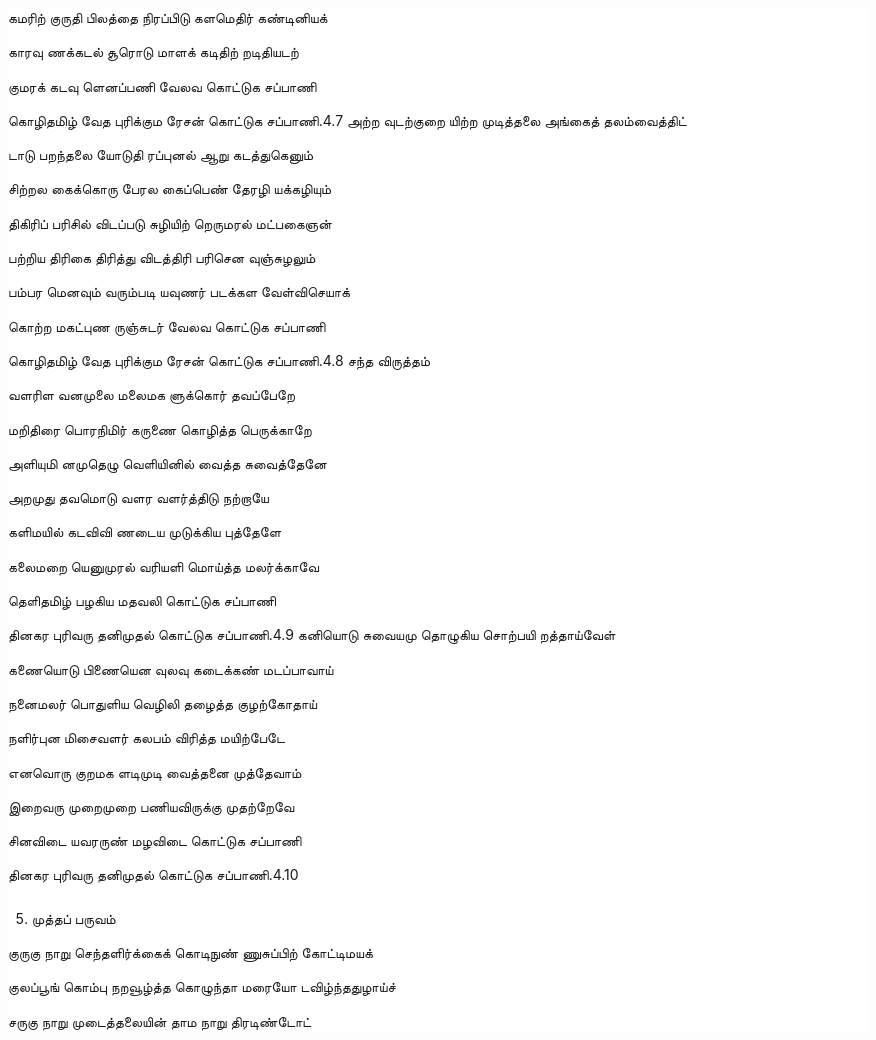 கமரிற் குருதி பிலத்தை நிரப்பிடு களமெதிர் கண்டினியக்  

காரவு ணக்கடல் சூரொடு மாளக் கடிதிற் றடிதியடற்  

குமரக் கடவு ளெனப்பணி வேலவ கொட்டுக சப்பாணி  

கொழிதமிழ் வேத புரிக்கும ரேசன் கொட்டுக சப்பாணி.4.7 அற்ற வுடற்குறை யிற்ற முடித்தலை அங்கைத் தலம்வைத்திட்  

டாடு பறந்தலை யோடுதி ரப்புனல் ஆறு கடத்துகெனும்  

சிற்றல கைக்கொரு பேரல கைப்பெண் தேரழி யக்கழியும்  

திகிரிப் பரிசில் விடப்படு சுழியிற் றெருமரல் மட்பகைஞன்  

பற்றிய திரிகை திரித்து விடத்திரி பரிசென வுஞ்சுழலும்  

பம்பர மெனவும் வரும்படி யவுணர் படக்கள வேள்விசெயாக்  

கொற்ற மகட்புண ருஞ்சுடர் வேலவ கொட்டுக சப்பாணி  

கொழிதமிழ் வேத புரிக்கும ரேசன் கொட்டுக சப்பாணி.4.8 சந்த விருத்தம்  

வளரிள வனமுலை மலைமக ளுக்கொர் தவப்பேறே  

மறிதிரை பொரநிமிர் கருணை கொழித்த பெருக்காறே  

அளியுமி னமுதெழு வௌியினில் வைத்த சுவைத்தேனே  

அறமுது தவமொடு வளர வளர்த்திடு நற்றாயே  

களிமயில் கடவிவி ணடைய முடுக்கிய புத்தேளே  

கலைமறை யெனுமுரல் வரியளி மொய்த்த மலர்க்காவே  

தௌிதமிழ் பழகிய மதவலி கொட்டுக சப்பாணி  

தினகர புரிவரு தனிமுதல் கொட்டுக சப்பாணி.4.9 கனியொடு சுவையமு தொழுகிய சொற்பயி றத்தாய்வேள்  

கணையொடு பிணையென வுலவு கடைக்கண் மடப்பாவாய்  

நனைமலர் பொதுளிய வெழிலி தழைத்த குழற்கோதாய்  

நளிர்புன மிசைவளர் கலபம் விரித்த மயிற்பேடே  

எனவொரு குறமக ளடிமுடி வைத்தனை முத்தேவாம்  

இறைவரு முறைமுறை பணியவிருக்கு முதற்றேவே  

சினவிடை யவரருண் மழவிடை கொட்டுக சப்பாணி  

தினகர புரிவரு தனிமுதல் கொட்டுக சப்பாணி.4.10  

  

###

 5. முத்தப் பருவம்  

  

குருகு நாறு செந்தளிர்க்கைக் கொடிநுண் ணுசுப்பிற் கோட்டிமயக்  

குலப்பூங் கொம்பு நறவூழ்த்த கொழுந்தா மரையோ டவிழ்ந்ததுழாய்ச்  

சருகு நாறு முடைத்தலையின் தாம நாறு திரடிண்டோட்  
